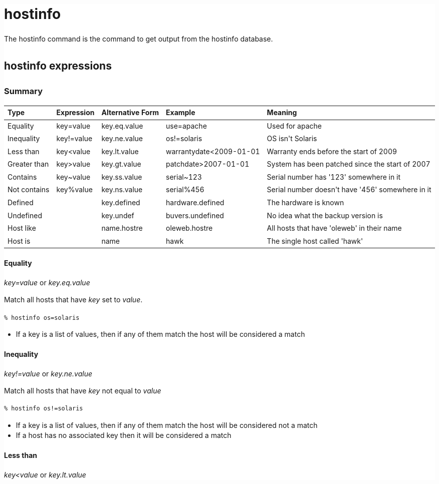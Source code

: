# hostinfo #

The hostinfo command is the command to get output from the hostinfo database.
## hostinfo expressions ##

### Summary ###

| **Type** | **Expression** | **Alternative Form** | **Example** | **Meaning** |
|:---------|:---------------|:---------------------|:------------|:------------|
| Equality | key=value      | key.eq.value         | use=apache  | Used for apache |
| Inequality | key!=value     | key.ne.value         | os!=solaris | OS isn't Solaris |
| Less than | key<value      | key.lt.value         | warrantydate<2009-01-01 | Warranty ends before the start of 2009 |
| Greater than | key>value      | key.gt.value         | patchdate>2007-01-01 | System has been patched since the start of 2007 |
| Contains | key~value      | key.ss.value         | serial~123  | Serial number has '123' somewhere in it |
| Not contains | key%value      | key.ns.value         | serial%456  | Serial number doesn't have '456' somewhere in it |
| Defined  |                | key.defined          | hardware.defined | The hardware is known |
| Undefined |                |key.undef             | buvers.undefined | No idea what the backup version is |
| Host like |                | name.hostre          | oleweb.hostre | All hosts that have 'oleweb' in their name |
| Host is  |                | name                 | hawk        | The single host called 'hawk' |

#### Equality ####
_key=value_ or _key.eq.value_

Match all hosts that have _key_ set to _value_.

```
% hostinfo os=solaris
```

  * If a key is a list of values, then if any of them match the host will be considered a match

#### Inequality ####
_key!=value_ or _key.ne.value_

Match all hosts that have _key_ not equal to _value_

```
% hostinfo os!=solaris
```

  * If a key is a list of values, then if any of them match the host will be considered not a match
  * If a host has no associated key then it will be considered a match

#### Less than ####
_key<value_ or _key.lt.value_
